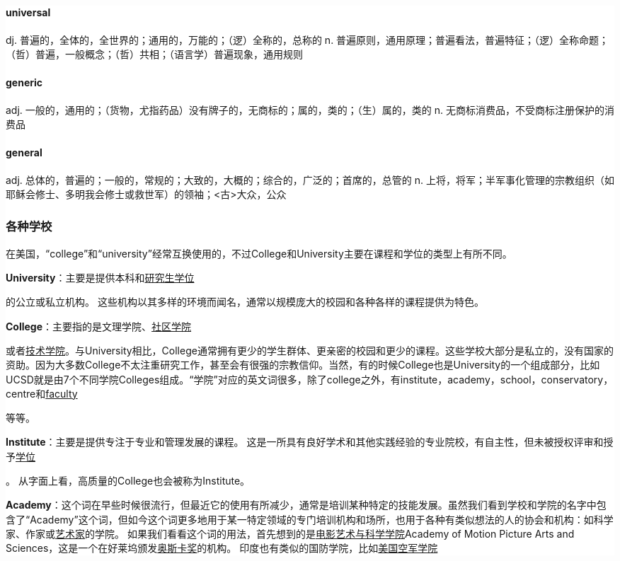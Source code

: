 

#### universal

dj. 普遍的，全体的，全世界的；通用的，万能的；（逻）全称的，总称的
n. 普遍原则，通用原理；普遍看法，普遍特征；（逻）全称命题；（哲）普遍，一般概念；（哲）共相；（语言学）普遍现象，通用规则



#### generic

adj. 一般的，通用的；（货物，尤指药品）没有牌子的，无商标的；属的，类的；（生）属的，类的
n. 无商标消费品，不受商标注册保护的消费品



#### general

adj. 总体的，普遍的；一般的，常规的；大致的，大概的；综合的，广泛的；首席的，总管的
n. 上将，将军；半军事化管理的宗教组织（如耶稣会修士、多明我会修士或救世军）的领袖；<古>大众，公众



### 各种学校

在美国，“college”和“university”经常互换使用的，不过College和University主要在课程和学位的类型上有所不同。

**University**：主要是提供本科和[研究生学位](https://www.zhihu.com/search?q=研究生学位&search_source=Entity&hybrid_search_source=Entity&hybrid_search_extra={"sourceType"%3A"answer"%2C"sourceId"%3A2250759172})

的公立或私立机构。 这些机构以其多样的环境而闻名，通常以规模庞大的校园和各种各样的课程提供为特色。 

**College**：主要指的是文理学院、[社区学院](https://www.zhihu.com/search?q=社区学院&search_source=Entity&hybrid_search_source=Entity&hybrid_search_extra={"sourceType"%3A"answer"%2C"sourceId"%3A2250759172})

或者[技术学院](https://www.zhihu.com/search?q=技术学院&search_source=Entity&hybrid_search_source=Entity&hybrid_search_extra={"sourceType"%3A"answer"%2C"sourceId"%3A2250759172})。与University相比，College通常拥有更少的学生群体、更亲密的校园和更少的课程。这些学校大部分是私立的，没有国家的资助。因为大多数College不太注重研究工作，甚至会有很强的宗教信仰。当然，有的时候College也是University的一个组成部分，比如UCSD就是由7个不同学院Colleges组成。“学院”对应的英文词很多，除了college之外，有institute，academy，school，conservatory，centre和[faculty](https://www.zhihu.com/search?q=faculty&search_source=Entity&hybrid_search_source=Entity&hybrid_search_extra={"sourceType"%3A"answer"%2C"sourceId"%3A2250759172})

等等。

**Institute**：主要是提供专注于专业和管理发展的课程。 这是一所具有良好学术和其他实践经验的专业院校，有自主性，但未被授权评审和授予[学位](https://www.zhihu.com/search?q=学位&search_source=Entity&hybrid_search_source=Entity&hybrid_search_extra={"sourceType"%3A"answer"%2C"sourceId"%3A2250759172})

。 从字面上看，高质量的College也会被称为Institute。  

**Academy**：这个词在早些时候很流行，但最近它的使用有所减少，通常是培训某种特定的技能发展。虽然我们看到学校和学院的名字中包含了“Academy”这个词，但如今这个词更多地用于某一特定领域的专门培训机构和场所，也用于各种有类似想法的人的协会和机构：如科学家、作家或[艺术家](https://www.zhihu.com/search?q=艺术家&search_source=Entity&hybrid_search_source=Entity&hybrid_search_extra={"sourceType"%3A"answer"%2C"sourceId"%3A2250759172})的学院。 如果我们看看这个词的用法，首先想到的是[电影艺术与科学学院](https://www.zhihu.com/search?q=电影艺术与科学学院&search_source=Entity&hybrid_search_source=Entity&hybrid_search_extra={"sourceType"%3A"answer"%2C"sourceId"%3A2250759172})Academy of Motion Picture Arts and Sciences，这是一个在好莱坞颁发[奥斯卡奖](https://www.zhihu.com/search?q=奥斯卡奖&search_source=Entity&hybrid_search_source=Entity&hybrid_search_extra={"sourceType"%3A"answer"%2C"sourceId"%3A2250759172})的机构。 印度也有类似的国防学院，比如[美国空军学院](https://www.zhihu.com/search?q=美国空军学院&search_source=Entity&hybrid_search_source=Entity&hybrid_search_extra={"sourceType"%3A"answer"%2C"sourceId"%3A2250759172})
